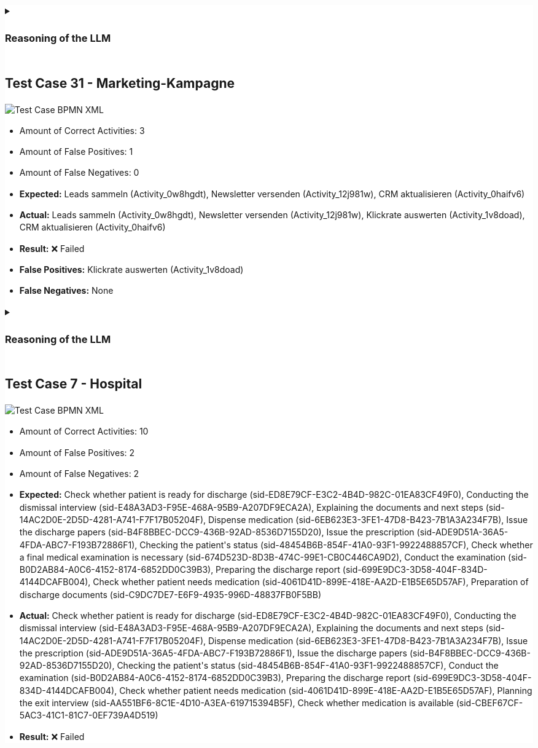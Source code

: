 <details><summary><h3>Reasoning of the LLM</h3></summary></details>

## Test Case 31 - Marketing-Kampagne
<img src="https://gripl.mertendieckmann.de/api/dataset/testcase/31/preview?correctIds=Activity_0w8hgdt,Activity_12j981w,Activity_0haifv6&falsePositiveIds=Activity_1v8doad&falseNegativeIds=&salt=49652.0" alt="Test Case BPMN XML" />

- Amount of Correct Activities: 3
- Amount of False Positives: 1
- Amount of False Negatives: 0

- **Expected:** Leads sammeln (Activity_0w8hgdt), Newsletter versenden (Activity_12j981w), CRM aktualisieren (Activity_0haifv6)
- **Actual:** Leads sammeln (Activity_0w8hgdt), Newsletter versenden (Activity_12j981w), Klickrate auswerten (Activity_1v8doad), CRM aktualisieren (Activity_0haifv6)
- **Result:** ❌ Failed

- **False Positives:** Klickrate auswerten (Activity_1v8doad)
- **False Negatives:** None

<details><summary><h3>Reasoning of the LLM</h3></summary></details>

## Test Case 7 - Hospital
<img src="https://gripl.mertendieckmann.de/api/dataset/testcase/7/preview?correctIds=sid-ED8E79CF-E3C2-4B4D-982C-01EA83CF49F0,sid-E48A3AD3-F95E-468A-95B9-A207DF9ECA2A,sid-14AC2D0E-2D5D-4281-A741-F7F17B05204F,sid-6EB623E3-3FE1-47D8-B423-7B1A3A234F7B,sid-B4F8BBEC-DCC9-436B-92AD-8536D7155D20,sid-ADE9D51A-36A5-4FDA-ABC7-F193B72886F1,sid-48454B6B-854F-41A0-93F1-9922488857CF,sid-B0D2AB84-A0C6-4152-8174-6852DD0C39B3,sid-699E9DC3-3D58-404F-834D-4144DCAFB004,sid-4061D41D-899E-418E-AA2D-E1B5E65D57AF&falsePositiveIds=sid-AA551BF6-8C1E-4D10-A3EA-619715394B5F,sid-CBEF67CF-5AC3-41C1-81C7-0EF739A4D519&falseNegativeIds=sid-674D523D-8D3B-474C-99E1-CB0C446CA9D2,sid-C9DC7DE7-E6F9-4935-996D-48837FB0F5BB&salt=34942.0" alt="Test Case BPMN XML" />

- Amount of Correct Activities: 10
- Amount of False Positives: 2
- Amount of False Negatives: 2

- **Expected:** Check whether patient is ready for discharge (sid-ED8E79CF-E3C2-4B4D-982C-01EA83CF49F0), Conducting the dismissal interview (sid-E48A3AD3-F95E-468A-95B9-A207DF9ECA2A), Explaining the 
documents and
next steps (sid-14AC2D0E-2D5D-4281-A741-F7F17B05204F), Dispense medication (sid-6EB623E3-3FE1-47D8-B423-7B1A3A234F7B), Issue the discharge papers (sid-B4F8BBEC-DCC9-436B-92AD-8536D7155D20), Issue the prescription (sid-ADE9D51A-36A5-4FDA-ABC7-F193B72886F1), Checking the patient's status (sid-48454B6B-854F-41A0-93F1-9922488857CF), Check whether a final medical examination is necessary (sid-674D523D-8D3B-474C-99E1-CB0C446CA9D2), Conduct the 
examination (sid-B0D2AB84-A0C6-4152-8174-6852DD0C39B3), Preparing the discharge report (sid-699E9DC3-3D58-404F-834D-4144DCAFB004), Check whether patient needs medication (sid-4061D41D-899E-418E-AA2D-E1B5E65D57AF), Preparation of 
discharge documents (sid-C9DC7DE7-E6F9-4935-996D-48837FB0F5BB)
- **Actual:** Check whether patient is ready for discharge (sid-ED8E79CF-E3C2-4B4D-982C-01EA83CF49F0), Conducting the dismissal interview (sid-E48A3AD3-F95E-468A-95B9-A207DF9ECA2A), Explaining the 
documents and
next steps (sid-14AC2D0E-2D5D-4281-A741-F7F17B05204F), Dispense medication (sid-6EB623E3-3FE1-47D8-B423-7B1A3A234F7B), Issue the prescription (sid-ADE9D51A-36A5-4FDA-ABC7-F193B72886F1), Issue the discharge papers (sid-B4F8BBEC-DCC9-436B-92AD-8536D7155D20), Checking the patient's status (sid-48454B6B-854F-41A0-93F1-9922488857CF), Conduct the 
examination (sid-B0D2AB84-A0C6-4152-8174-6852DD0C39B3), Preparing the discharge report (sid-699E9DC3-3D58-404F-834D-4144DCAFB004), Check whether patient needs medication (sid-4061D41D-899E-418E-AA2D-E1B5E65D57AF), Planning the
exit interview (sid-AA551BF6-8C1E-4D10-A3EA-619715394B5F), Check whether medication is available (sid-CBEF67CF-5AC3-41C1-81C7-0EF739A4D519)
- **Result:** ❌ Failed
